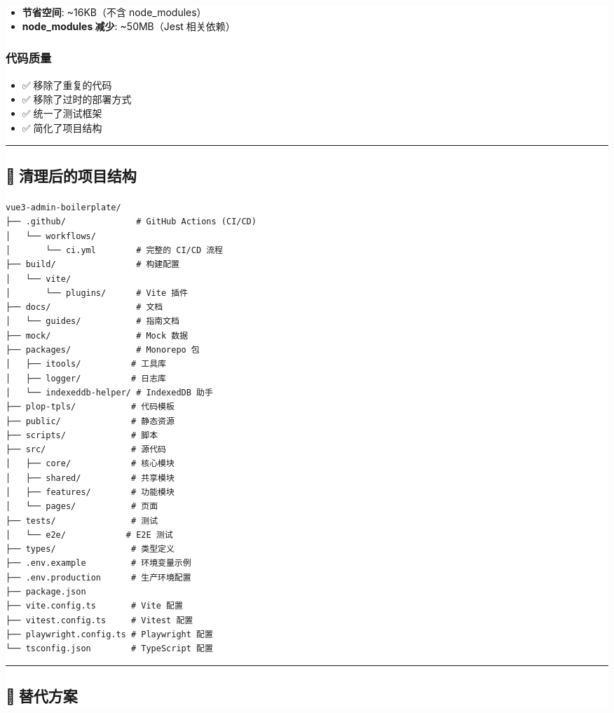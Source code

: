 - **节省空间**: ~16KB（不含 node_modules）
- **node_modules 减少**: ~50MB（Jest 相关依赖）

### 代码质量

- ✅ 移除了重复的代码
- ✅ 移除了过时的部署方式
- ✅ 统一了测试框架
- ✅ 简化了项目结构

---

## 🎯 清理后的项目结构

```
vue3-admin-boilerplate/
├── .github/              # GitHub Actions (CI/CD)
│   └── workflows/
│       └── ci.yml        # 完整的 CI/CD 流程
├── build/                # 构建配置
│   └── vite/
│       └── plugins/      # Vite 插件
├── docs/                 # 文档
│   └── guides/           # 指南文档
├── mock/                 # Mock 数据
├── packages/             # Monorepo 包
│   ├── itools/          # 工具库
│   ├── logger/          # 日志库
│   └── indexeddb-helper/ # IndexedDB 助手
├── plop-tpls/           # 代码模板
├── public/              # 静态资源
├── scripts/             # 脚本
├── src/                 # 源代码
│   ├── core/            # 核心模块
│   ├── shared/          # 共享模块
│   ├── features/        # 功能模块
│   └── pages/           # 页面
├── tests/               # 测试
│   └── e2e/            # E2E 测试
├── types/               # 类型定义
├── .env.example         # 环境变量示例
├── .env.production      # 生产环境配置
├── package.json
├── vite.config.ts       # Vite 配置
├── vitest.config.ts     # Vitest 配置
├── playwright.config.ts # Playwright 配置
└── tsconfig.json        # TypeScript 配置
```

---

## 🔄 替代方案
